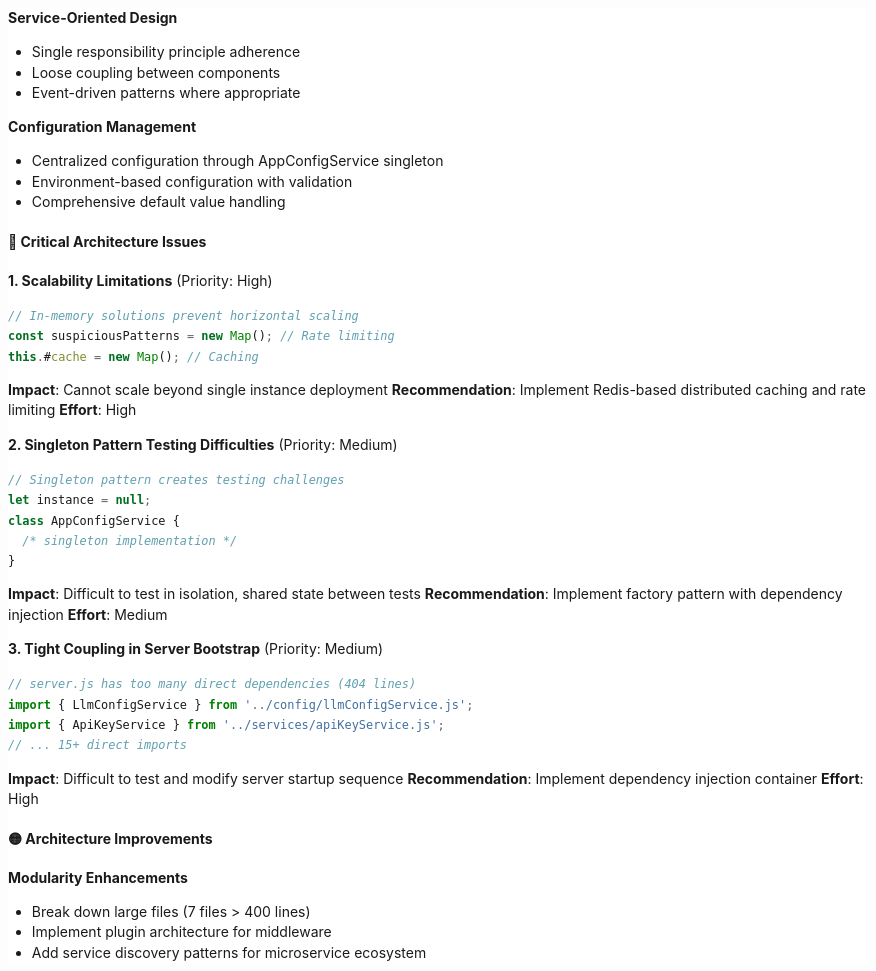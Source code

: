 **Service-Oriented Design**

- Single responsibility principle adherence
- Loose coupling between components
- Event-driven patterns where appropriate

**Configuration Management**

- Centralized configuration through AppConfigService singleton
- Environment-based configuration with validation
- Comprehensive default value handling

#### 🔴 Critical Architecture Issues

**1. Scalability Limitations** (Priority: High)

```javascript
// In-memory solutions prevent horizontal scaling
const suspiciousPatterns = new Map(); // Rate limiting
this.#cache = new Map(); // Caching
```

**Impact**: Cannot scale beyond single instance deployment
**Recommendation**: Implement Redis-based distributed caching and rate limiting
**Effort**: High

**2. Singleton Pattern Testing Difficulties** (Priority: Medium)

```javascript
// Singleton pattern creates testing challenges
let instance = null;
class AppConfigService {
  /* singleton implementation */
}
```

**Impact**: Difficult to test in isolation, shared state between tests
**Recommendation**: Implement factory pattern with dependency injection
**Effort**: Medium

**3. Tight Coupling in Server Bootstrap** (Priority: Medium)

```javascript
// server.js has too many direct dependencies (404 lines)
import { LlmConfigService } from '../config/llmConfigService.js';
import { ApiKeyService } from '../services/apiKeyService.js';
// ... 15+ direct imports
```

**Impact**: Difficult to test and modify server startup sequence
**Recommendation**: Implement dependency injection container
**Effort**: High

#### 🟡 Architecture Improvements

**Modularity Enhancements**

- Break down large files (7 files > 400 lines)
- Implement plugin architecture for middleware
- Add service discovery patterns for microservice ecosystem
